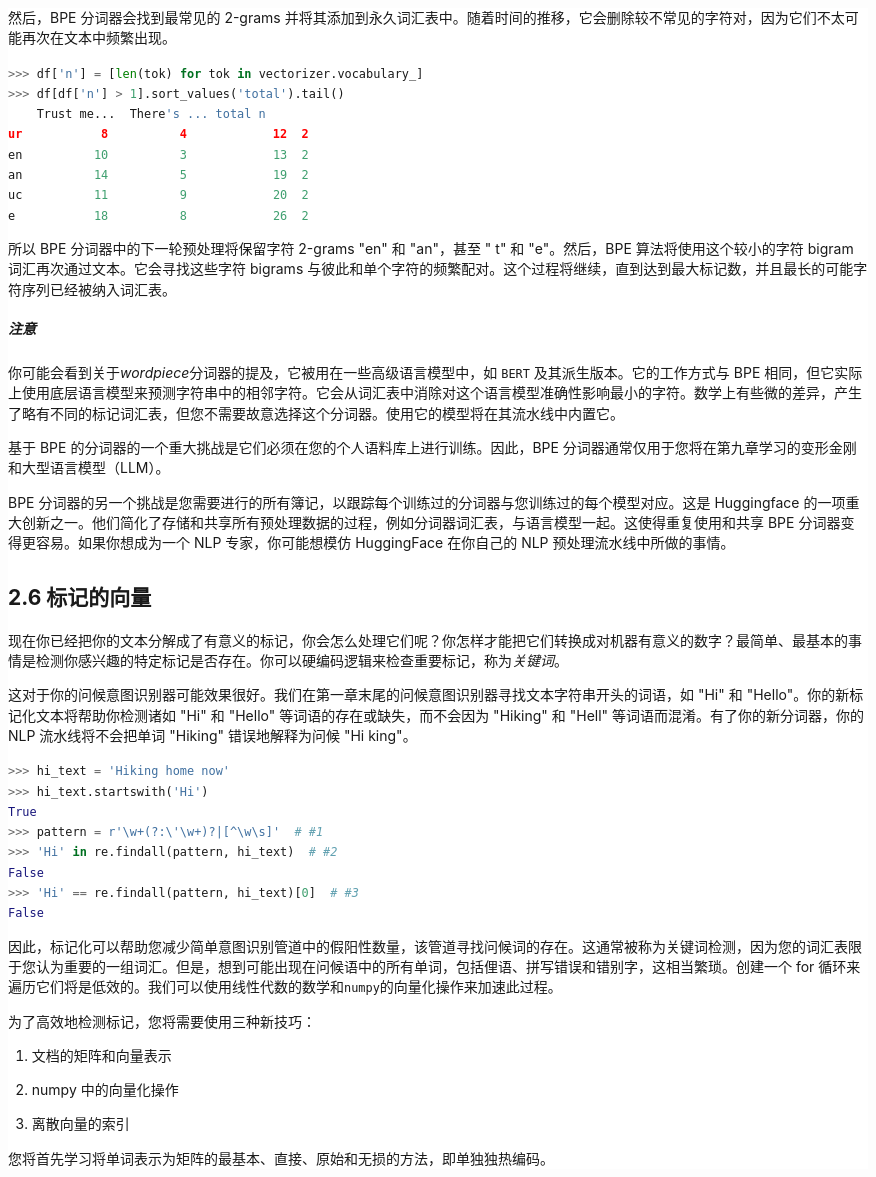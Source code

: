然后，BPE 分词器会找到最常见的 2-grams 并将其添加到永久词汇表中。随着时间的推移，它会删除较不常见的字符对，因为它们不太可能再次在文本中频繁出现。

```py
>>> df['n'] = [len(tok) for tok in vectorizer.vocabulary_]
>>> df[df['n'] > 1].sort_values('total').tail()
    Trust me...  There's ... total n
ur           8          4            12  2
en          10          3            13  2
an          14          5            19  2
uc          11          9            20  2
e           18          8            26  2
```

所以 BPE 分词器中的下一轮预处理将保留字符 2-grams "en" 和 "an"，甚至 " t" 和 "e"。然后，BPE 算法将使用这个较小的字符 bigram 词汇再次通过文本。它会寻找这些字符 bigrams 与彼此和单个字符的频繁配对。这个过程将继续，直到达到最大标记数，并且最长的可能字符序列已经被纳入词汇表。

##### 注意

你可能会看到关于*wordpiece*分词器的提及，它被用在一些高级语言模型中，如 `BERT` 及其派生版本。它的工作方式与 BPE 相同，但它实际上使用底层语言模型来预测字符串中的相邻字符。它会从词汇表中消除对这个语言模型准确性影响最小的字符。数学上有些微的差异，产生了略有不同的标记词汇表，但您不需要故意选择这个分词器。使用它的模型将在其流水线中内置它。

基于 BPE 的分词器的一个重大挑战是它们必须在您的个人语料库上进行训练。因此，BPE 分词器通常仅用于您将在第九章学习的变形金刚和大型语言模型（LLM）。

BPE 分词器的另一个挑战是您需要进行的所有簿记，以跟踪每个训练过的分词器与您训练过的每个模型对应。这是 Huggingface 的一项重大创新之一。他们简化了存储和共享所有预处理数据的过程，例如分词器词汇表，与语言模型一起。这使得重复使用和共享 BPE 分词器变得更容易。如果你想成为一个 NLP 专家，你可能想模仿 HuggingFace 在你自己的 NLP 预处理流水线中所做的事情。

## 2.6 标记的向量

现在你已经把你的文本分解成了有意义的标记，你会怎么处理它们呢？你怎样才能把它们转换成对机器有意义的数字？最简单、最基本的事情是检测你感兴趣的特定标记是否存在。你可以硬编码逻辑来检查重要标记，称为*关键词*。

这对于你的问候意图识别器可能效果很好。我们在第一章末尾的问候意图识别器寻找文本字符串开头的词语，如 "Hi" 和 "Hello"。你的新标记化文本将帮助你检测诸如 "Hi" 和 "Hello" 等词语的存在或缺失，而不会因为 "Hiking" 和 "Hell" 等词语而混淆。有了你的新分词器，你的 NLP 流水线将不会把单词 "Hiking" 错误地解释为问候 "Hi king"。

```py
>>> hi_text = 'Hiking home now'
>>> hi_text.startswith('Hi')
True
>>> pattern = r'\w+(?:\'\w+)?|[^\w\s]'  # #1
>>> 'Hi' in re.findall(pattern, hi_text)  # #2
False
>>> 'Hi' == re.findall(pattern, hi_text)[0]  # #3
False
```

因此，标记化可以帮助您减少简单意图识别管道中的假阳性数量，该管道寻找问候词的存在。这通常被称为关键词检测，因为您的词汇表限于您认为重要的一组词汇。但是，想到可能出现在问候语中的所有单词，包括俚语、拼写错误和错别字，这相当繁琐。创建一个 for 循环来遍历它们将是低效的。我们可以使用线性代数的数学和`numpy`的向量化操作来加速此过程。

为了高效地检测标记，您将需要使用三种新技巧：

1.  文档的矩阵和向量表示

1.  numpy 中的向量化操作

1.  离散向量的索引

您将首先学习将单词表示为矩阵的最基本、直接、原始和无损的方法，即单独独热编码。
